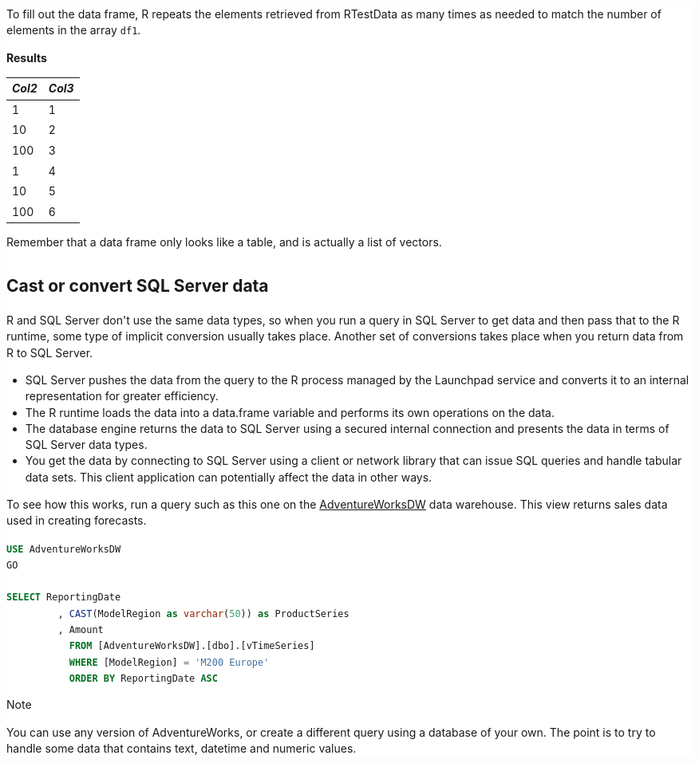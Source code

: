 To fill out the data frame, R repeats the elements retrieved from RTestData as many times as needed to match the number of elements in the array `df1`.

**Results**
    
|*Col2*|*Col3*|
|----|----|
|1|1|
|10|2|
|100|3|
|1|4|
|10|5|
|100|6|

Remember that a data frame only looks like a table, and is actually a list of vectors.

## Cast or convert SQL Server data

R and SQL Server don't use the same data types, so when you run a query in SQL Server to get data and then pass that to the R runtime, some type of implicit conversion usually takes place. Another set of conversions takes place when you return data from R to SQL Server.

- SQL Server pushes the data from the query to the R process managed by the Launchpad service and converts it to an internal representation for greater efficiency.
- The R runtime loads the data into a data.frame variable and performs its own operations on the data.
- The database engine returns the data to SQL Server using a secured internal connection and presents the data in terms of SQL Server data types.
- You get the data by connecting to SQL Server using a client or network library that can issue SQL queries and handle tabular data sets. This client application can potentially affect the data in other ways.

To see how this works, run a query such as this one on the [AdventureWorksDW](https://github.com/Microsoft/sql-server-samples/releases/tag/adventureworks) data warehouse. This view returns sales data used in creating forecasts.

```sql
USE AdventureWorksDW
GO

SELECT ReportingDate
         , CAST(ModelRegion as varchar(50)) as ProductSeries
         , Amount
           FROM [AdventureWorksDW].[dbo].[vTimeSeries]
           WHERE [ModelRegion] = 'M200 Europe'
           ORDER BY ReportingDate ASC
```

> [!NOTE]
> 
> You can use any version of AdventureWorks, or create a different query using a database of your own. The point is to try to handle some data that contains text, datetime and numeric values.
